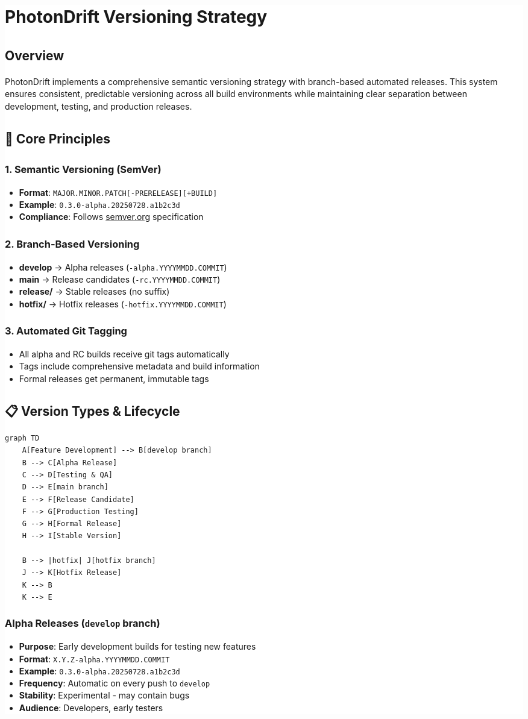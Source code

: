 # PhotonDrift Versioning Strategy

## Overview

PhotonDrift implements a comprehensive semantic versioning strategy with branch-based automated releases. This system ensures consistent, predictable versioning across all build environments while maintaining clear separation between development, testing, and production releases.

## 🎯 Core Principles

### 1. Semantic Versioning (SemVer)
- **Format**: `MAJOR.MINOR.PATCH[-PRERELEASE][+BUILD]`
- **Example**: `0.3.0-alpha.20250728.a1b2c3d`
- **Compliance**: Follows [semver.org](https://semver.org) specification

### 2. Branch-Based Versioning
- **develop** → Alpha releases (`-alpha.YYYYMMDD.COMMIT`)
- **main** → Release candidates (`-rc.YYYYMMDD.COMMIT`)
- **release/** → Stable releases (no suffix)
- **hotfix/** → Hotfix releases (`-hotfix.YYYYMMDD.COMMIT`)

### 3. Automated Git Tagging
- All alpha and RC builds receive git tags automatically
- Tags include comprehensive metadata and build information
- Formal releases get permanent, immutable tags

## 📋 Version Types & Lifecycle

```mermaid
graph TD
    A[Feature Development] --> B[develop branch]
    B --> C[Alpha Release]
    C --> D[Testing & QA]
    D --> E[main branch]
    E --> F[Release Candidate]
    F --> G[Production Testing]
    G --> H[Formal Release]
    H --> I[Stable Version]
    
    B --> |hotfix| J[hotfix branch]
    J --> K[Hotfix Release]
    K --> B
    K --> E
```

### Alpha Releases (`develop` branch)
- **Purpose**: Early development builds for testing new features
- **Format**: `X.Y.Z-alpha.YYYYMMDD.COMMIT`
- **Example**: `0.3.0-alpha.20250728.a1b2c3d`
- **Frequency**: Automatic on every push to `develop`
- **Stability**: Experimental - may contain bugs
- **Audience**: Developers, early testers
